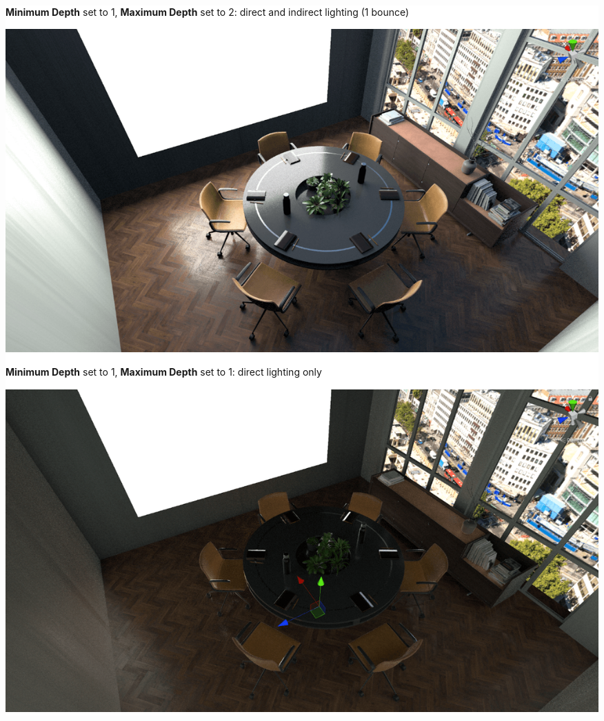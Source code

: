 **Minimum Depth** set to 1, **Maximum Depth** set to 2: direct and indirect lighting (1 bounce)

![](Images/RayTracingPathTracing5.png)

**Minimum Depth** set to 1, **Maximum Depth** set to 1: direct lighting only

![](Images/RayTracingPathTracing6.png)
